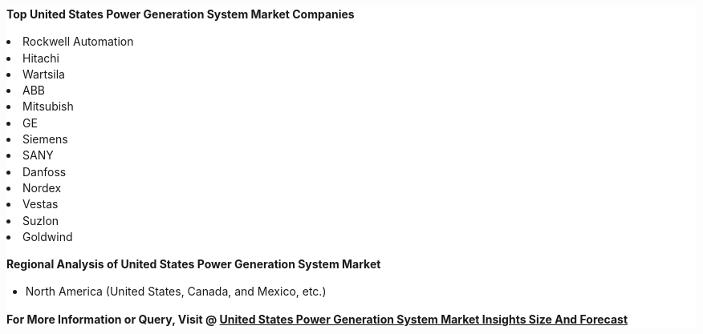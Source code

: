 </div></p><p><strong>Top United States Power Generation System Market Companies</strong></p><div data-test-id=""><p><li>Rockwell Automation</li><li> Hitachi</li><li> Wartsila</li><li> ABB</li><li> Mitsubish</li><li> GE</li><li> Siemens</li><li> SANY</li><li> Danfoss</li><li> Nordex</li><li> Vestas</li><li> Suzlon</li><li> Goldwind</li></p><div><strong>Regional Analysis of&nbsp;United States Power Generation System Market</strong></div><ul><li dir="ltr"><p dir="ltr">North America&nbsp;(United States, Canada, and Mexico, etc.)</p></li></ul><p><strong>For More Information or Query, Visit @&nbsp;</strong><strong><a href="https://www.verifiedmarketreports.com/product/global-power-generation-system-market-growth-2019-2024/?utm_source=Github&amp;utm_medium=219" target="_blank">United States Power Generation System Market Insights Size And Forecast</a></strong></p></div>
